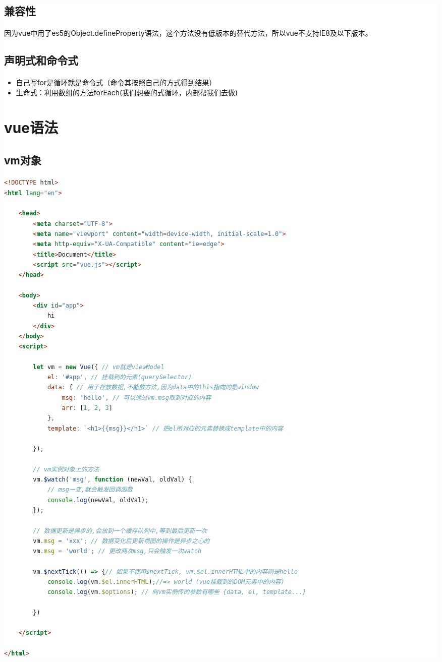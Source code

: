 ## 兼容性

​	因为vue中用了es5的Object.defineProperty语法，这个方法没有低版本的替代方法，所以vue不支持IE8及以下版本。

## 声明式和命令式

- 自己写for是循环就是命令式（命令其按照自己的方式得到结果）
- 生命式：利用数组的方法forEach(我们想要的式循环，内部帮我们去做)

# vue语法

## vm对象

```html
<!DOCTYPE html>
<html lang="en">

    <head>
        <meta charset="UTF-8">
        <meta name="viewport" content="width=device-width, initial-scale=1.0">
        <meta http-equiv="X-UA-Compatible" content="ie=edge">
        <title>Document</title>
        <script src="vue.js"></script>
    </head>

    <body>
        <div id="app">
            hi
        </div>
    </body>
    <script>

        let vm = new Vue({ // vm就是viewModel
            el: '#app', // 挂载到的元素(querySelector)
            data: { // 用于存放数据,不能放方法,因为data中的this指向的是window
                msg: 'hello', // 可以通过vm.msg取到对应的内容
                arr: [1, 2, 3]
            },
            template: `<h1>{{msg}}</h1>` // 把el所对应的元素替换成template中的内容

        });

        // vm实例对象上的方法
        vm.$watch('msg', function (newVal, oldVal) {
            // msg一变,就会触发回调函数
            console.log(newVal, oldVal);
        });

        // 数据更新是异步的,会放到一个缓存队列中,等到最后更新一次
        vm.msg = 'xxx'; // 数据变化后更新视图的操作是异步之心的
        vm.msg = 'world'; // 更改两次msg,只会触发一次watch

        vm.$nextTick(() => {// 如果不使用$nextTick, vm.$el.innerHTML中的内容则是hello
            console.log(vm.$el.innerHTML);//=> world (vue挂载到的DOM元素中的内容)
            console.log(vm.$options); // 向vm实例传的参数有哪些 {data, el, template...}

        })

    </script>

</html>
```
